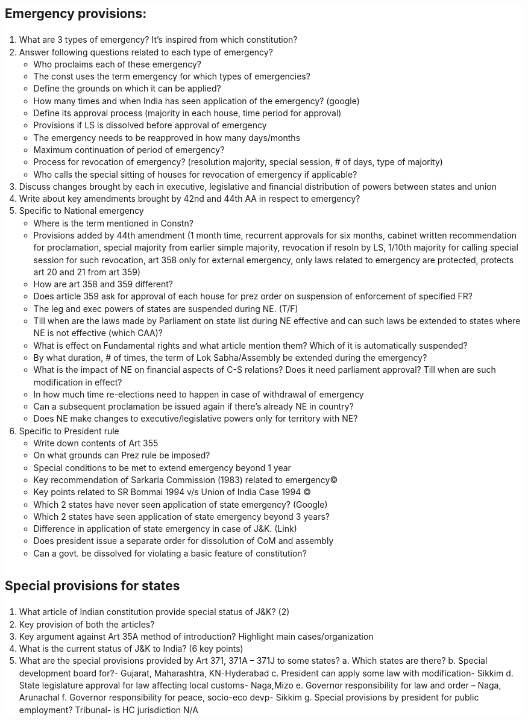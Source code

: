 ## Emergency provisions:
1.  What are 3 types of emergency? It’s inspired from which constitution?
2.  Answer following questions related to each type of emergency?
    *   Who proclaims each of these emergency?
    *   The const uses the term emergency for which types of emergencies?
    *   Define the grounds on which it can be applied?
    *   How many times and when India has seen application of the emergency? (google)
    *   Define its approval process (majority in each house, time period for approval)
    *   Provisions if LS is dissolved before approval of emergency
    *   The emergency needs to be reapproved in how many days/months
    *   Maximum continuation of period of emergency?
    *   Process for revocation of emergency? (resolution majority, special session, # of days, type of majority)
    *   Who calls the special sitting of houses for revocation of emergency if applicable?
3.  Discuss changes brought by each in executive, legislative and financial distribution of powers between states and union
4.  Write about key amendments brought by 42nd and 44th AA in respect to emergency?
5.  Specific to National emergency
    *   Where is the term mentioned in Constn?
    *   Provisions added by 44th amendment (1 month time, recurrent approvals for six months, cabinet written recommendation for proclamation, special majority from earlier simple majority, revocation if resoln by LS, 1/10th majority for calling special session for such revocation, art 358 only for external emergency, only laws related to emergency are protected, protects art 20 and 21 from art 359)
    *   How are art 358 and 359 different?
    *   Does article 359 ask for approval of each house for prez order on suspension of enforcement of specified FR?
    *   The leg and exec powers of states are suspended during NE. (T/F)
    *   Till when are the laws made by Parliament on state list during NE effective and can such laws be extended to states where NE is not effective (which CAA)?
    *   What is effect on Fundamental rights and what article mention them? Which of it is automatically suspended?
    *   By what duration, # of times, the term of Lok Sabha/Assembly be extended during the emergency?
    *   What is the impact of NE on financial aspects of C-S relations? Does it need parliament approval? Till when are such modification in effect?
    *   In how much time re-elections need to happen in case of withdrawal of emergency
    *   Can a subsequent proclamation be issued again if there’s already NE in country?
    *   Does NE make changes to executive/legislative powers only for territory with NE?
6.  Specific to President rule
    *   Write down contents of Art 355
    *   On what grounds can Prez rule be imposed?
    *   Special conditions to be met to extend emergency beyond 1 year
    *   Key recommendation of Sarkaria Commission (1983) related to emergency©
    *   Key points related to SR Bommai 1994 v/s Union of India Case 1994 ©
    *   Which 2 states have never seen application of state emergency? (Google)
    *   Which 2 states have seen application of state emergency beyond 3 years?
    *   Difference in application of state emergency in case of J&K. (Link)
    *   Does president issue a separate order for dissolution of CoM and assembly
    *   Can a govt. be dissolved for violating a basic feature of constitution?

## Special provisions for states
1.  What article of Indian constitution provide special status of J&K? (2)
2.  Key provision of both the articles?
3.  Key argument against Art 35A method of introduction? Highlight main cases/organization
4.  What is the current status of J&K to India? (6 key points)
5.  What are the special provisions provided by Art 371, 371A – 371J to some states?
    a.  Which states are there?
    b.  Special development board for?- Gujarat, Maharashtra, KN-Hyderabad
    c.  President can apply some law with modification- Sikkim
    d.  State legislature approval for law affecting local customs- Naga,Mizo
    e.  Governor responsibility for law and order – Naga, Arunachal
    f.  Governor responsibility for peace, socio-eco devp- Sikkim
    g.  Special provisions by president for public employment? Tribunal- is HC jurisdiction N/A